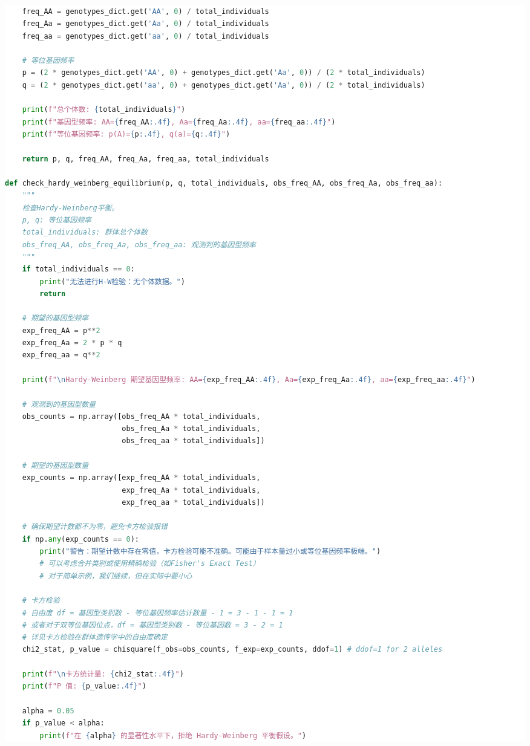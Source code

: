 ```python
    freq_AA = genotypes_dict.get('AA', 0) / total_individuals
    freq_Aa = genotypes_dict.get('Aa', 0) / total_individuals
    freq_aa = genotypes_dict.get('aa', 0) / total_individuals

    # 等位基因频率
    p = (2 * genotypes_dict.get('AA', 0) + genotypes_dict.get('Aa', 0)) / (2 * total_individuals)
    q = (2 * genotypes_dict.get('aa', 0) + genotypes_dict.get('Aa', 0)) / (2 * total_individuals)

    print(f"总个体数: {total_individuals}")
    print(f"基因型频率: AA={freq_AA:.4f}, Aa={freq_Aa:.4f}, aa={freq_aa:.4f}")
    print(f"等位基因频率: p(A)={p:.4f}, q(a)={q:.4f}")
    
    return p, q, freq_AA, freq_Aa, freq_aa, total_individuals

def check_hardy_weinberg_equilibrium(p, q, total_individuals, obs_freq_AA, obs_freq_Aa, obs_freq_aa):
    """
    检查Hardy-Weinberg平衡。
    p, q: 等位基因频率
    total_individuals: 群体总个体数
    obs_freq_AA, obs_freq_Aa, obs_freq_aa: 观测到的基因型频率
    """
    if total_individuals == 0:
        print("无法进行H-W检验：无个体数据。")
        return

    # 期望的基因型频率
    exp_freq_AA = p**2
    exp_freq_Aa = 2 * p * q
    exp_freq_aa = q**2

    print(f"\nHardy-Weinberg 期望基因型频率: AA={exp_freq_AA:.4f}, Aa={exp_freq_Aa:.4f}, aa={exp_freq_aa:.4f}")

    # 观测到的基因型数量
    obs_counts = np.array([obs_freq_AA * total_individuals,
                           obs_freq_Aa * total_individuals,
                           obs_freq_aa * total_individuals])

    # 期望的基因型数量
    exp_counts = np.array([exp_freq_AA * total_individuals,
                           exp_freq_Aa * total_individuals,
                           exp_freq_aa * total_individuals])

    # 确保期望计数都不为零，避免卡方检验报错
    if np.any(exp_counts == 0):
        print("警告：期望计数中存在零值，卡方检验可能不准确。可能由于样本量过小或等位基因频率极端。")
        # 可以考虑合并类别或使用精确检验（如Fisher's Exact Test）
        # 对于简单示例，我们继续，但在实际中要小心
        
    # 卡方检验
    # 自由度 df = 基因型类别数 - 等位基因频率估计数量 - 1 = 3 - 1 - 1 = 1
    # 或者对于双等位基因位点，df = 基因型类别数 - 等位基因数 = 3 - 2 = 1
    # 详见卡方检验在群体遗传学中的自由度确定
    chi2_stat, p_value = chisquare(f_obs=obs_counts, f_exp=exp_counts, ddof=1) # ddof=1 for 2 alleles

    print(f"\n卡方统计量: {chi2_stat:.4f}")
    print(f"P 值: {p_value:.4f}")

    alpha = 0.05
    if p_value < alpha:
        print(f"在 {alpha} 的显著性水平下，拒绝 Hardy-Weinberg 平衡假设。")
```